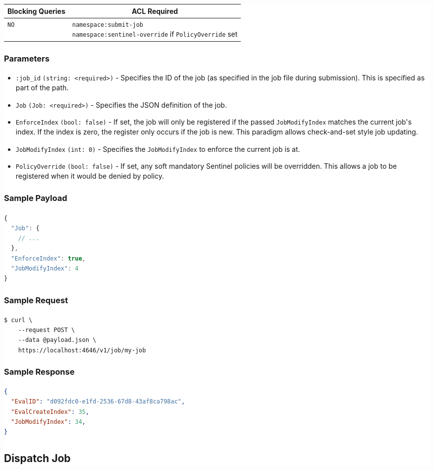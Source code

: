 | Blocking Queries | ACL Required |
| ---------------- | ------------ |
| `NO`             | `namespace:submit-job`<br>`namespace:sentinel-override` if `PolicyOverride` set |

### Parameters

- `:job_id` `(string: <required>)` - Specifies the ID of the job (as specified in
  the job file during submission). This is specified as part of the path.

- `Job` `(Job: <required>)` - Specifies the JSON definition of the job.

- `EnforceIndex` `(bool: false)` - If set, the job will only be registered if the
  passed `JobModifyIndex` matches the current job's index. If the index is zero,
  the register only occurs if the job is new. This paradigm allows check-and-set
  style job updating.

- `JobModifyIndex` `(int: 0)` - Specifies the `JobModifyIndex` to enforce the
  current job is at.

- `PolicyOverride` `(bool: false)` - If set, any soft mandatory Sentinel policies
  will be overridden. This allows a job to be registered when it would be denied
  by policy.

### Sample Payload

```javascript
{
  "Job": {
    // ...
  },
  "EnforceIndex": true,
  "JobModifyIndex": 4
}
```

### Sample Request

```text
$ curl \
    --request POST \
    --data @payload.json \
    https://localhost:4646/v1/job/my-job
```

### Sample Response

```json
{
  "EvalID": "d092fdc0-e1fd-2536-67d8-43af8ca798ac",
  "EvalCreateIndex": 35,
  "JobModifyIndex": 34,
}
```

## Dispatch Job
